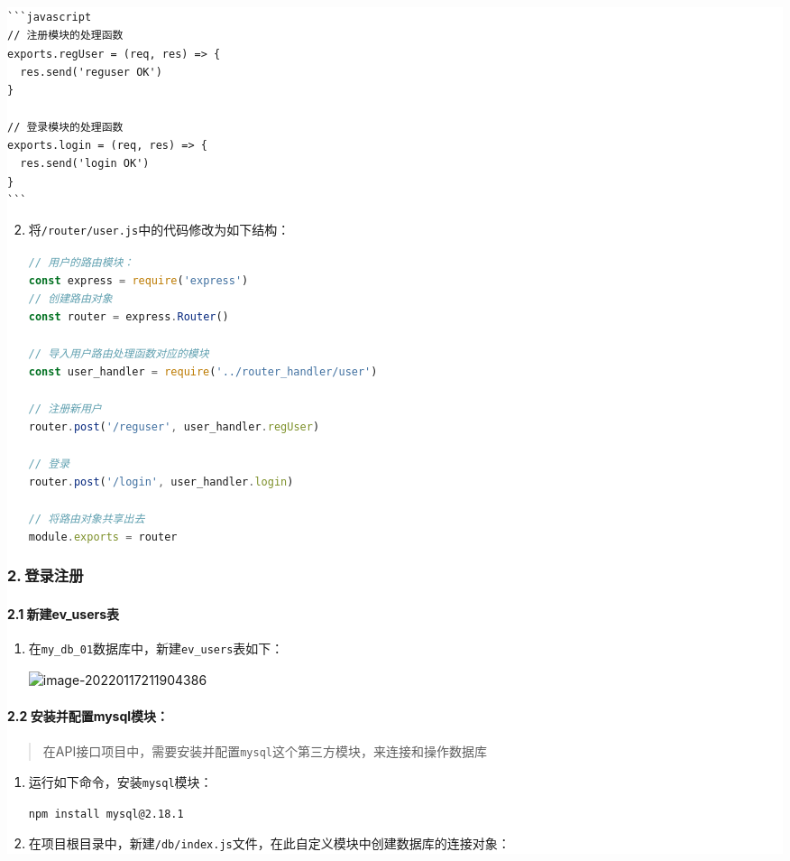     ```javascript
    // 注册模块的处理函数
    exports.regUser = (req, res) => {
      res.send('reguser OK')
    }
    
    // 登录模块的处理函数
    exports.login = (req, res) => {
      res.send('login OK')
    }
    ```

    

 2. 将`/router/user.js`中的代码修改为如下结构：

    ```javascript
    // 用户的路由模块：
    const express = require('express')
    // 创建路由对象
    const router = express.Router()
    
    // 导入用户路由处理函数对应的模块
    const user_handler = require('../router_handler/user')
    
    // 注册新用户
    router.post('/reguser', user_handler.regUser)
    
    // 登录
    router.post('/login', user_handler.login)
    
    // 将路由对象共享出去
    module.exports = router
    ```

    

### 2.    登录注册

#### 			2.1	新建ev_users表

   1. 在`my_db_01`数据库中，新建`ev_users`表如下：

      ![image-20220117211904386](C:\Users\小薛&小昱\AppData\Roaming\Typora\typora-user-images\image-20220117211904386.png)

#### 2.2	安装并配置mysql模块：

> ​	在API接口项目中，需要安装并配置`mysql`这个第三方模块，来连接和操作数据库	

   1. 运行如下命令，安装`mysql`模块：

      ```bash
      npm install mysql@2.18.1
      ```

      

   2. 在项目根目录中，新建`/db/index.js`文件，在此自定义模块中创建数据库的连接对象：
